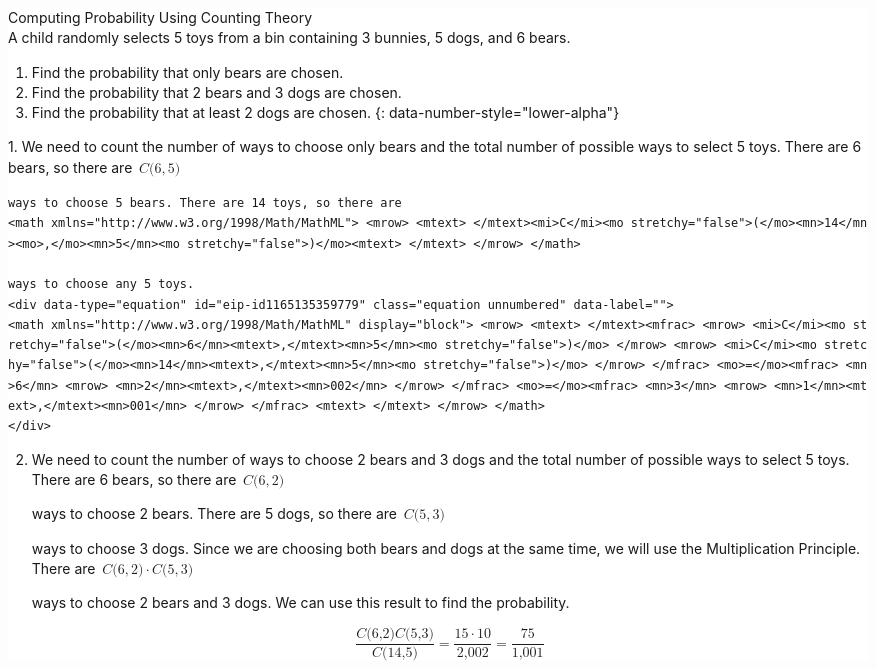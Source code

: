 <div data-type="example" class="example" id="Example_11_07_06">
<div data-type="exercise" class="exercise">
<div data-type="problem" class="problem" markdown="1">
<div data-type="title">
Computing Probability Using Counting Theory
</div>
A child randomly selects 5 toys from a bin containing 3 bunnies, 5 dogs, and 6 bears.

1.  Find the probability that only bears are chosen.
2.  Find the probability that 2 bears and 3 dogs are chosen.
3.  Find the probability that at least 2 dogs are chosen.
{: data-number-style="lower-alpha"}

</div>
<div data-type="solution" class="solution" markdown="1">
1.  We need to count the number of ways to choose only bears and the total number of possible ways to select 5 toys. There are 6 bears, so there are
    <math xmlns="http://www.w3.org/1998/Math/MathML"> <mrow> <mtext> </mtext><mi>C</mi><mo stretchy="false">(</mo><mn>6</mn><mo>,</mo><mn>5</mn><mo stretchy="false">)</mo><mtext> </mtext> </mrow> </math>
    
    ways to choose 5 bears. There are 14 toys, so there are
    <math xmlns="http://www.w3.org/1998/Math/MathML"> <mrow> <mtext> </mtext><mi>C</mi><mo stretchy="false">(</mo><mn>14</mn><mo>,</mo><mn>5</mn><mo stretchy="false">)</mo><mtext> </mtext> </mrow> </math>
    
    ways to choose any 5 toys.
    <div data-type="equation" id="eip-id1165135359779" class="equation unnumbered" data-label="">
    <math xmlns="http://www.w3.org/1998/Math/MathML" display="block"> <mrow> <mtext> </mtext><mfrac> <mrow> <mi>C</mi><mo stretchy="false">(</mo><mn>6</mn><mtext>,</mtext><mn>5</mn><mo stretchy="false">)</mo> </mrow> <mrow> <mi>C</mi><mo stretchy="false">(</mo><mn>14</mn><mtext>,</mtext><mn>5</mn><mo stretchy="false">)</mo> </mrow> </mfrac> <mo>=</mo><mfrac> <mn>6</mn> <mrow> <mn>2</mn><mtext>,</mtext><mn>002</mn> </mrow> </mfrac> <mo>=</mo><mfrac> <mn>3</mn> <mrow> <mn>1</mn><mtext>,</mtext><mn>001</mn> </mrow> </mfrac> <mtext> </mtext> </mrow> </math>
    </div>

2.  We need to count the number of ways to choose 2 bears and 3 dogs and the total number of possible ways to select 5 toys. There are 6 bears, so there are
    <math xmlns="http://www.w3.org/1998/Math/MathML"> <mrow> <mtext> </mtext><mi>C</mi><mo stretchy="false">(</mo><mn>6</mn><mo>,</mo><mn>2</mn><mo stretchy="false">)</mo><mtext> </mtext> </mrow> </math>
    
    ways to choose 2 bears. There are 5 dogs, so there are
    <math xmlns="http://www.w3.org/1998/Math/MathML"> <mrow> <mtext> </mtext><mi>C</mi><mo stretchy="false">(</mo><mn>5</mn><mo>,</mo><mn>3</mn><mo stretchy="false">)</mo><mtext> </mtext> </mrow> </math>
    
    ways to choose 3 dogs. Since we are choosing both bears and dogs at the same time, we will use the Multiplication Principle. There are
    <math xmlns="http://www.w3.org/1998/Math/MathML"> <mrow> <mtext> </mtext><mi>C</mi><mo stretchy="false">(</mo><mn>6</mn><mo>,</mo><mn>2</mn><mo stretchy="false">)</mo><mo>⋅</mo><mi>C</mi><mo stretchy="false">(</mo><mn>5</mn><mo>,</mo><mn>3</mn><mo stretchy="false">)</mo><mtext> </mtext> </mrow> </math>
    
    ways to choose 2 bears and 3 dogs. We can use this result to find the probability.
    <div data-type="equation" id="eip-id1165135582005" class="equation unnumbered" data-label="">
    <math xmlns="http://www.w3.org/1998/Math/MathML" display="block"> <mrow> <mtext> </mtext><mfrac> <mrow> <mi>C</mi><mo stretchy="false">(</mo><mn>6</mn><mtext>,</mtext><mn>2</mn><mo stretchy="false">)</mo><mi>C</mi><mo stretchy="false">(</mo><mn>5</mn><mtext>,</mtext><mn>3</mn><mo stretchy="false">)</mo> </mrow> <mrow> <mi>C</mi><mo stretchy="false">(</mo><mn>14</mn><mtext>,</mtext><mn>5</mn><mo stretchy="false">)</mo> </mrow> </mfrac> <mo>=</mo><mfrac> <mrow> <mn>15</mn><mo>⋅</mo><mn>10</mn> </mrow> <mrow> <mn>2</mn><mtext>,</mtext><mn>002</mn> </mrow> </mfrac> <mo>=</mo><mfrac> <mrow> <mn>75</mn> </mrow> <mrow> <mn>1</mn><mtext>,</mtext><mn>001</mn> </mrow> </mfrac> <mtext> </mtext> </mrow> </math>
    </div>

